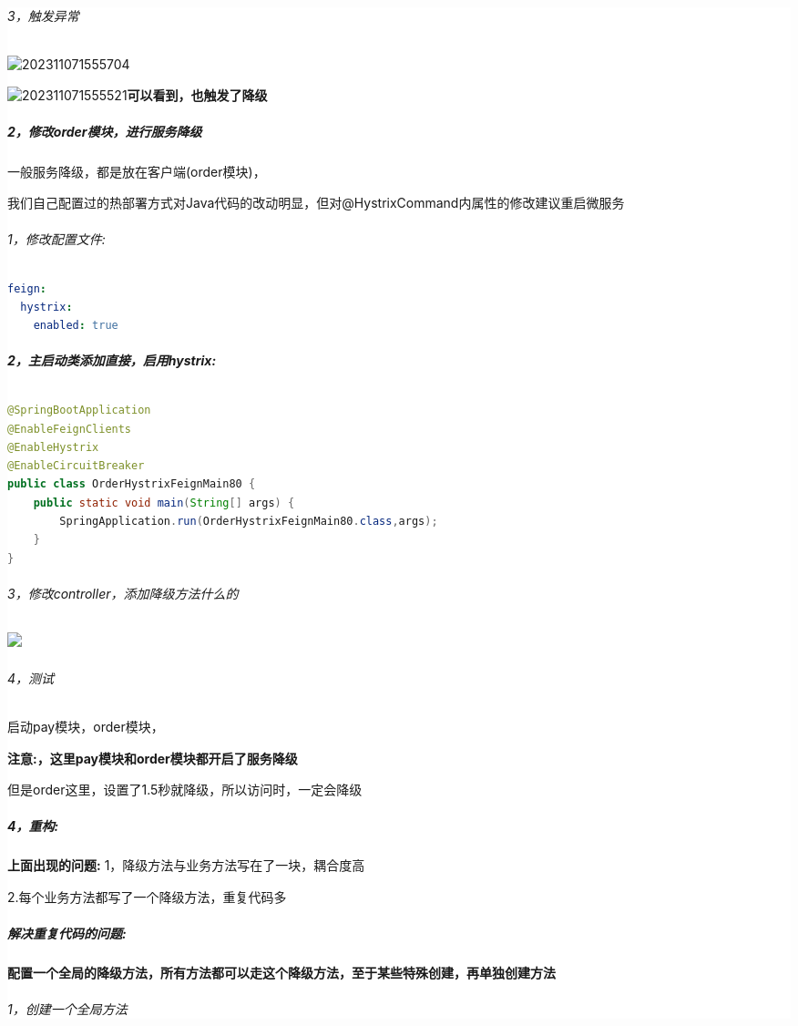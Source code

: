 ###### 3，触发异常

![202311071555704](https://learnone.oss-cn-beijing.aliyuncs.com/pic/202311071555704.png)

![202311071555521](https://learnone.oss-cn-beijing.aliyuncs.com/pic/202311071555521.png)**可以看到，也触发了降级**

##### 2，修改order模块，进行服务降级

一般服务降级，都是放在客户端(order模块)，

我们自己配置过的热部署方式对Java代码的改动明显，但对@HystrixCommand内属性的修改建议重启微服务

###### 1，修改配置文件:

```yaml
feign:
  hystrix:
    enabled: true
```

###### **2，主启动类添加直接，启用hystrix:**

```java
@SpringBootApplication
@EnableFeignClients
@EnableHystrix
@EnableCircuitBreaker
public class OrderHystrixFeignMain80 {
    public static void main(String[] args) {
        SpringApplication.run(OrderHystrixFeignMain80.class,args);
    }
}
```

###### 3，修改controller，添加降级方法什么的

![](https://learnone.oss-cn-beijing.aliyuncs.com/pic/202311071555300.png)

###### 4，测试

启动pay模块，order模块，

**注意:，这里pay模块和order模块都开启了服务降级**

 但是order这里，设置了1.5秒就降级，所以访问时，一定会降级

##### 4，重构:

**上面出现的问题:**
1，降级方法与业务方法写在了一块，耦合度高

 2.每个业务方法都写了一个降级方法，重复代码多

##### **解决重复代码的问题**:

**配置一个全局的降级方法，所有方法都可以走这个降级方法，至于某些特殊创建，再单独创建方法**

###### 1，创建一个全局方法
